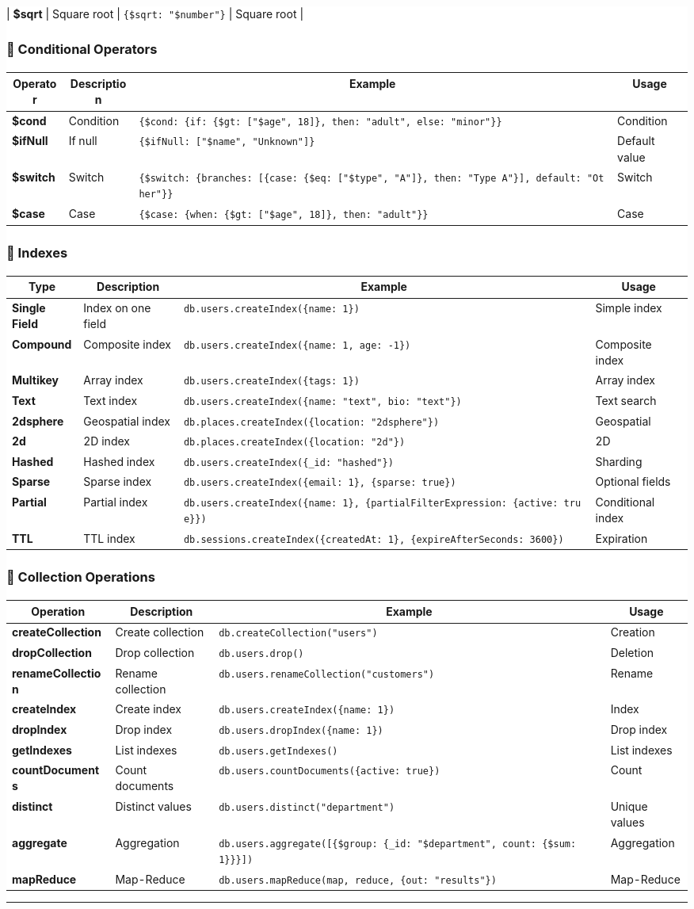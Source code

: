 | **$sqrt** | Square root | `{$sqrt: "$number"}` | Square root |

### 🎯 Conditional Operators

| Operator | Description | Example | Usage |
|----------|-------------|---------|-------|
| **$cond** | Condition | `{$cond: {if: {$gt: ["$age", 18]}, then: "adult", else: "minor"}}` | Condition |
| **$ifNull** | If null | `{$ifNull: ["$name", "Unknown"]}` | Default value |
| **$switch** | Switch | `{$switch: {branches: [{case: {$eq: ["$type", "A"]}, then: "Type A"}], default: "Other"}}` | Switch |
| **$case** | Case | `{$case: {when: {$gt: ["$age", 18]}, then: "adult"}}` | Case |

### 🎯 Indexes

| Type | Description | Example | Usage |
|------|-------------|---------|-------|
| **Single Field** | Index on one field | `db.users.createIndex({name: 1})` | Simple index |
| **Compound** | Composite index | `db.users.createIndex({name: 1, age: -1})` | Composite index |
| **Multikey** | Array index | `db.users.createIndex({tags: 1})` | Array index |
| **Text** | Text index | `db.users.createIndex({name: "text", bio: "text"})` | Text search |
| **2dsphere** | Geospatial index | `db.places.createIndex({location: "2dsphere"})` | Geospatial |
| **2d** | 2D index | `db.places.createIndex({location: "2d"})` | 2D |
| **Hashed** | Hashed index | `db.users.createIndex({_id: "hashed"})` | Sharding |
| **Sparse** | Sparse index | `db.users.createIndex({email: 1}, {sparse: true})` | Optional fields |
| **Partial** | Partial index | `db.users.createIndex({name: 1}, {partialFilterExpression: {active: true}})` | Conditional index |
| **TTL** | TTL index | `db.sessions.createIndex({createdAt: 1}, {expireAfterSeconds: 3600})` | Expiration |

### 🎯 Collection Operations

| Operation | Description | Example | Usage |
|-----------|-------------|---------|-------|
| **createCollection** | Create collection | `db.createCollection("users")` | Creation |
| **dropCollection** | Drop collection | `db.users.drop()` | Deletion |
| **renameCollection** | Rename collection | `db.users.renameCollection("customers")` | Rename |
| **createIndex** | Create index | `db.users.createIndex({name: 1})` | Index |
| **dropIndex** | Drop index | `db.users.dropIndex({name: 1})` | Drop index |
| **getIndexes** | List indexes | `db.users.getIndexes()` | List indexes |
| **countDocuments** | Count documents | `db.users.countDocuments({active: true})` | Count |
| **distinct** | Distinct values | `db.users.distinct("department")` | Unique values |
| **aggregate** | Aggregation | `db.users.aggregate([{$group: {_id: "$department", count: {$sum: 1}}}])` | Aggregation |
| **mapReduce** | Map-Reduce | `db.users.mapReduce(map, reduce, {out: "results"})` | Map-Reduce |

---